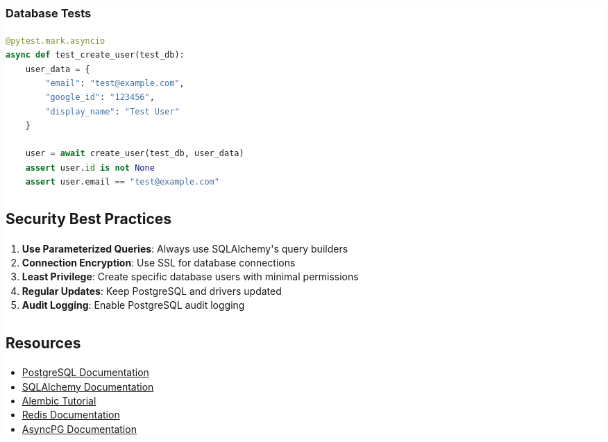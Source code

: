 ```python
```

### Database Tests
```python
@pytest.mark.asyncio
async def test_create_user(test_db):
    user_data = {
        "email": "test@example.com",
        "google_id": "123456",
        "display_name": "Test User"
    }
    
    user = await create_user(test_db, user_data)
    assert user.id is not None
    assert user.email == "test@example.com"
```

## Security Best Practices

1. **Use Parameterized Queries**: Always use SQLAlchemy's query builders
2. **Connection Encryption**: Use SSL for database connections
3. **Least Privilege**: Create specific database users with minimal permissions
4. **Regular Updates**: Keep PostgreSQL and drivers updated
5. **Audit Logging**: Enable PostgreSQL audit logging

## Resources

- [PostgreSQL Documentation](https://www.postgresql.org/docs/)
- [SQLAlchemy Documentation](https://docs.sqlalchemy.org/)
- [Alembic Tutorial](https://alembic.sqlalchemy.org/en/latest/tutorial.html)
- [Redis Documentation](https://redis.io/documentation)
- [AsyncPG Documentation](https://magicstack.github.io/asyncpg/)